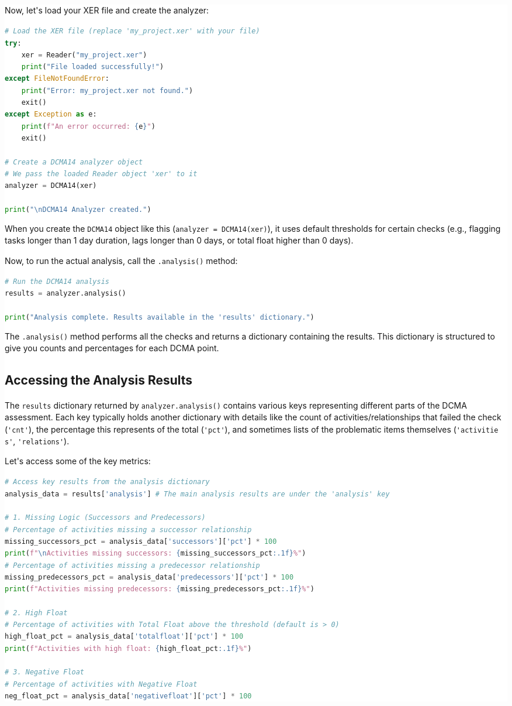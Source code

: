Now, let's load your XER file and create the analyzer:

```python
# Load the XER file (replace 'my_project.xer' with your file)
try:
    xer = Reader("my_project.xer")
    print("File loaded successfully!")
except FileNotFoundError:
    print("Error: my_project.xer not found.")
    exit()
except Exception as e:
    print(f"An error occurred: {e}")
    exit()

# Create a DCMA14 analyzer object
# We pass the loaded Reader object 'xer' to it
analyzer = DCMA14(xer)

print("\nDCMA14 Analyzer created.")
```

When you create the `DCMA14` object like this (`analyzer = DCMA14(xer)`), it uses default thresholds for certain checks (e.g., flagging tasks longer than 1 day duration, lags longer than 0 days, or total float higher than 0 days).

Now, to run the actual analysis, call the `.analysis()` method:

```python
# Run the DCMA14 analysis
results = analyzer.analysis()

print("Analysis complete. Results available in the 'results' dictionary.")
```

The `.analysis()` method performs all the checks and returns a dictionary containing the results. This dictionary is structured to give you counts and percentages for each DCMA point.

## Accessing the Analysis Results

The `results` dictionary returned by `analyzer.analysis()` contains various keys representing different parts of the DCMA assessment. Each key typically holds another dictionary with details like the count of activities/relationships that failed the check (`'cnt'`), the percentage this represents of the total (`'pct'`), and sometimes lists of the problematic items themselves (`'activities'`, `'relations'`).

Let's access some of the key metrics:

```python
# Access key results from the analysis dictionary
analysis_data = results['analysis'] # The main analysis results are under the 'analysis' key

# 1. Missing Logic (Successors and Predecessors)
# Percentage of activities missing a successor relationship
missing_successors_pct = analysis_data['successors']['pct'] * 100
print(f"\nActivities missing successors: {missing_successors_pct:.1f}%")
# Percentage of activities missing a predecessor relationship
missing_predecessors_pct = analysis_data['predecessors']['pct'] * 100
print(f"Activities missing predecessors: {missing_predecessors_pct:.1f}%")

# 2. High Float
# Percentage of activities with Total Float above the threshold (default is > 0)
high_float_pct = analysis_data['totalfloat']['pct'] * 100
print(f"Activities with high float: {high_float_pct:.1f}%")

# 3. Negative Float
# Percentage of activities with Negative Float
neg_float_pct = analysis_data['negativefloat']['pct'] * 100
```